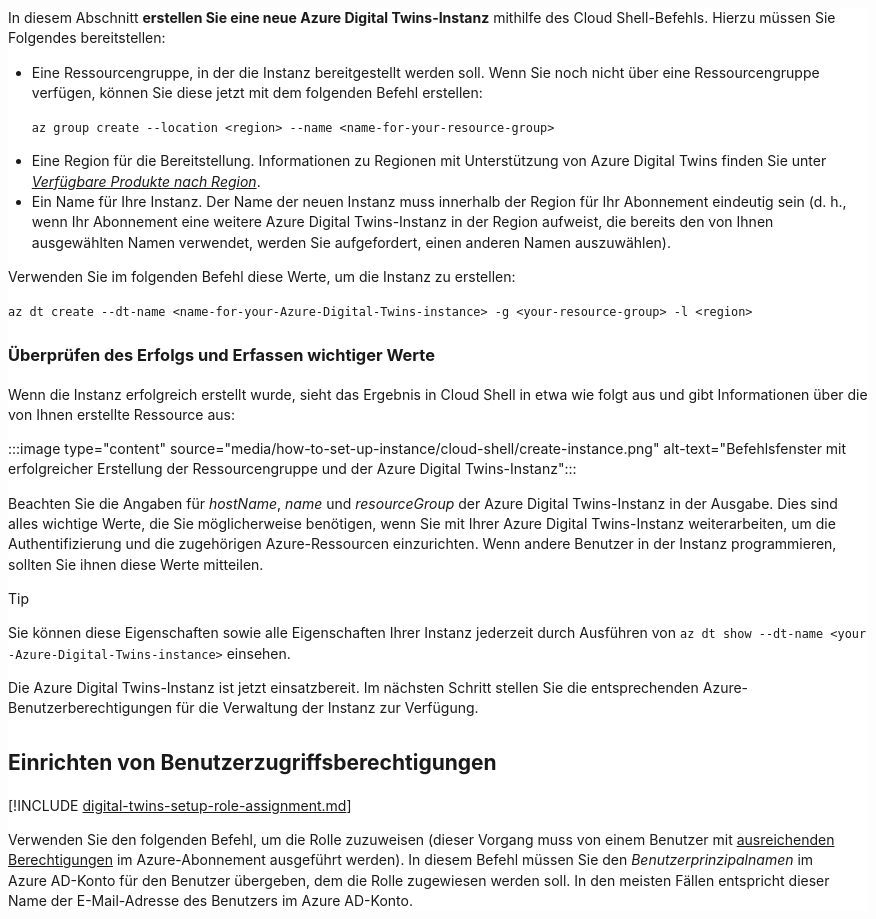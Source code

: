 In diesem Abschnitt **erstellen Sie eine neue Azure Digital Twins-Instanz** mithilfe des Cloud Shell-Befehls. Hierzu müssen Sie Folgendes bereitstellen:
* Eine Ressourcengruppe, in der die Instanz bereitgestellt werden soll. Wenn Sie noch nicht über eine Ressourcengruppe verfügen, können Sie diese jetzt mit dem folgenden Befehl erstellen:
    ```azurecli
    az group create --location <region> --name <name-for-your-resource-group>
    ```
* Eine Region für die Bereitstellung. Informationen zu Regionen mit Unterstützung von Azure Digital Twins finden Sie unter [*Verfügbare Produkte nach Region*](https://azure.microsoft.com/global-infrastructure/services/?products=digital-twins).
* Ein Name für Ihre Instanz. Der Name der neuen Instanz muss innerhalb der Region für Ihr Abonnement eindeutig sein (d. h., wenn Ihr Abonnement eine weitere Azure Digital Twins-Instanz in der Region aufweist, die bereits den von Ihnen ausgewählten Namen verwendet, werden Sie aufgefordert, einen anderen Namen auszuwählen).

Verwenden Sie im folgenden Befehl diese Werte, um die Instanz zu erstellen:

```azurecli
az dt create --dt-name <name-for-your-Azure-Digital-Twins-instance> -g <your-resource-group> -l <region>
```

### <a name="verify-success-and-collect-important-values"></a>Überprüfen des Erfolgs und Erfassen wichtiger Werte

Wenn die Instanz erfolgreich erstellt wurde, sieht das Ergebnis in Cloud Shell in etwa wie folgt aus und gibt Informationen über die von Ihnen erstellte Ressource aus:

:::image type="content" source="media/how-to-set-up-instance/cloud-shell/create-instance.png" alt-text="Befehlsfenster mit erfolgreicher Erstellung der Ressourcengruppe und der Azure Digital Twins-Instanz":::

Beachten Sie die Angaben für *hostName*, *name* und *resourceGroup* der Azure Digital Twins-Instanz in der Ausgabe. Dies sind alles wichtige Werte, die Sie möglicherweise benötigen, wenn Sie mit Ihrer Azure Digital Twins-Instanz weiterarbeiten, um die Authentifizierung und die zugehörigen Azure-Ressourcen einzurichten. Wenn andere Benutzer in der Instanz programmieren, sollten Sie ihnen diese Werte mitteilen.

> [!TIP]
> Sie können diese Eigenschaften sowie alle Eigenschaften Ihrer Instanz jederzeit durch Ausführen von `az dt show --dt-name <your-Azure-Digital-Twins-instance>` einsehen.

Die Azure Digital Twins-Instanz ist jetzt einsatzbereit. Im nächsten Schritt stellen Sie die entsprechenden Azure-Benutzerberechtigungen für die Verwaltung der Instanz zur Verfügung.

## <a name="set-up-user-access-permissions"></a>Einrichten von Benutzerzugriffsberechtigungen

[!INCLUDE [digital-twins-setup-role-assignment.md](../../includes/digital-twins-setup-role-assignment.md)]

Verwenden Sie den folgenden Befehl, um die Rolle zuzuweisen (dieser Vorgang muss von einem Benutzer mit [ausreichenden Berechtigungen](#prerequisites-permission-requirements) im Azure-Abonnement ausgeführt werden). In diesem Befehl müssen Sie den *Benutzerprinzipalnamen* im Azure AD-Konto für den Benutzer übergeben, dem die Rolle zugewiesen werden soll. In den meisten Fällen entspricht dieser Name der E-Mail-Adresse des Benutzers im Azure AD-Konto.
